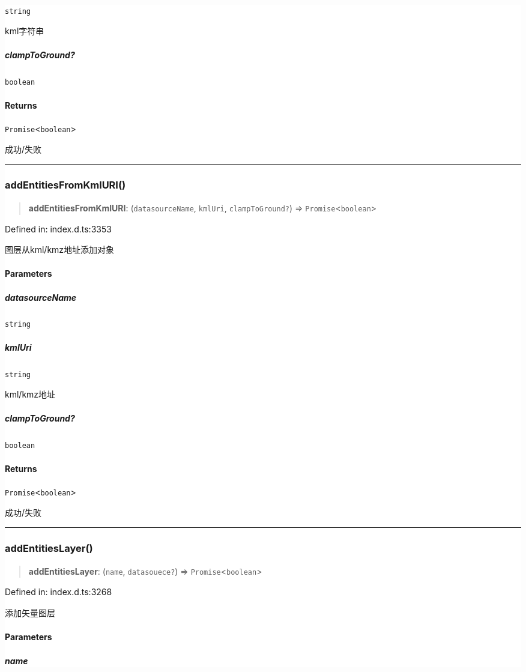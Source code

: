 `string`

kml字符串

##### clampToGround?

`boolean`

#### Returns

`Promise`\<`boolean`\>

成功/失败

***

### addEntitiesFromKmlURI()

> **addEntitiesFromKmlURI**: (`datasourceName`, `kmlUri`, `clampToGround?`) => `Promise`\<`boolean`\>

Defined in: index.d.ts:3353

图层从kml/kmz地址添加对象

#### Parameters

##### datasourceName

`string`

##### kmlUri

`string`

kml/kmz地址

##### clampToGround?

`boolean`

#### Returns

`Promise`\<`boolean`\>

成功/失败

***

### addEntitiesLayer()

> **addEntitiesLayer**: (`name`, `datasouece?`) => `Promise`\<`boolean`\>

Defined in: index.d.ts:3268

添加矢量图层

#### Parameters

##### name
